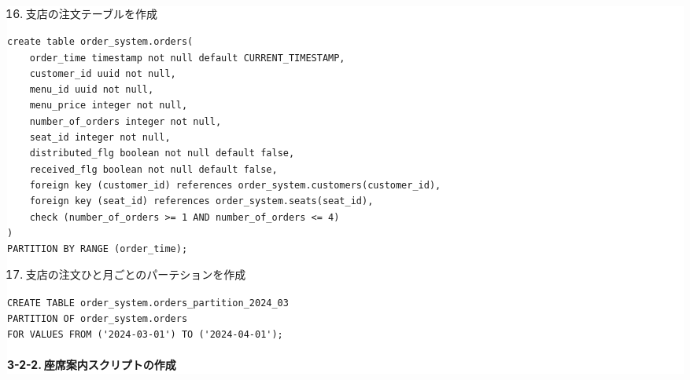 16. 支店の注文テーブルを作成

```
create table order_system.orders(
    order_time timestamp not null default CURRENT_TIMESTAMP,
    customer_id uuid not null,
    menu_id uuid not null,
    menu_price integer not null,
    number_of_orders integer not null,
    seat_id integer not null,
    distributed_flg boolean not null default false,
    received_flg boolean not null default false,
    foreign key (customer_id) references order_system.customers(customer_id),
    foreign key (seat_id) references order_system.seats(seat_id),
    check (number_of_orders >= 1 AND number_of_orders <= 4)
)
PARTITION BY RANGE (order_time);
```

17. 支店の注文ひと月ごとのパーテションを作成

```
CREATE TABLE order_system.orders_partition_2024_03
PARTITION OF order_system.orders
FOR VALUES FROM ('2024-03-01') TO ('2024-04-01');
```

#### 3-2-2. 座席案内スクリプトの作成
